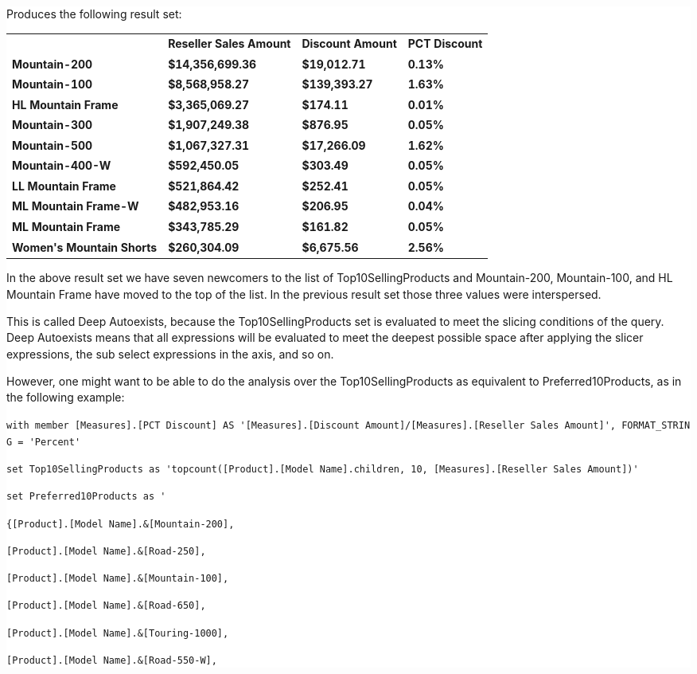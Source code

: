  Produces the following result set:  
  
|||||  
|-|-|-|-|  
||**Reseller Sales Amount**|**Discount Amount**|**PCT Discount**|  
|**Mountain-200**|**$14,356,699.36**|**$19,012.71**|**0.13%**|  
|**Mountain-100**|**$8,568,958.27**|**$139,393.27**|**1.63%**|  
|**HL Mountain Frame**|**$3,365,069.27**|**$174.11**|**0.01%**|  
|**Mountain-300**|**$1,907,249.38**|**$876.95**|**0.05%**|  
|**Mountain-500**|**$1,067,327.31**|**$17,266.09**|**1.62%**|  
|**Mountain-400-W**|**$592,450.05**|**$303.49**|**0.05%**|  
|**LL Mountain Frame**|**$521,864.42**|**$252.41**|**0.05%**|  
|**ML Mountain Frame-W**|**$482,953.16**|**$206.95**|**0.04%**|  
|**ML Mountain Frame**|**$343,785.29**|**$161.82**|**0.05%**|  
|**Women's Mountain Shorts**|**$260,304.09**|**$6,675.56**|**2.56%**|  
  
 In the above result set we have seven newcomers to the list of Top10SellingProducts and Mountain-200, Mountain-100, and HL Mountain Frame have moved to the top of the list. In the previous result set those three values were interspersed.  
  
 This is called Deep Autoexists, because the Top10SellingProducts set is evaluated to meet the slicing conditions of the query. Deep Autoexists means that all expressions will be evaluated to meet the deepest possible space after applying the slicer expressions, the sub select expressions in the axis, and so on.  
  
 However, one might want to be able to do the analysis over the Top10SellingProducts as equivalent to Preferred10Products, as in the following example:  
  
 `with member [Measures].[PCT Discount] AS '[Measures].[Discount Amount]/[Measures].[Reseller Sales Amount]', FORMAT_STRING = 'Percent'`  
  
 `set Top10SellingProducts as 'topcount([Product].[Model Name].children, 10, [Measures].[Reseller Sales Amount])'`  
  
 `set Preferred10Products as '`  
  
 `{[Product].[Model Name].&[Mountain-200],`  
  
 `[Product].[Model Name].&[Road-250],`  
  
 `[Product].[Model Name].&[Mountain-100],`  
  
 `[Product].[Model Name].&[Road-650],`  
  
 `[Product].[Model Name].&[Touring-1000],`  
  
 `[Product].[Model Name].&[Road-550-W],`  
  